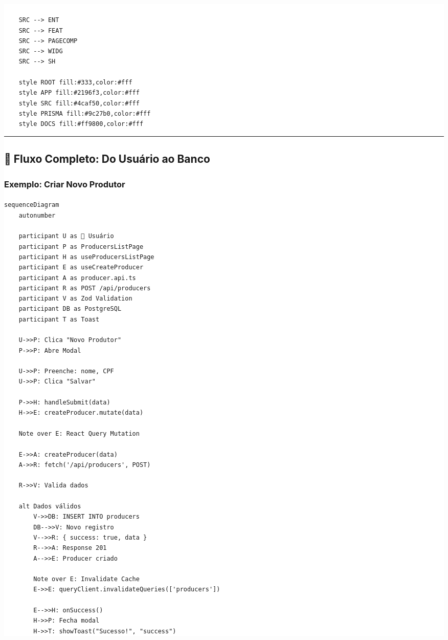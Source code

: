 ```mermaid

    SRC --> ENT
    SRC --> FEAT
    SRC --> PAGECOMP
    SRC --> WIDG
    SRC --> SH

    style ROOT fill:#333,color:#fff
    style APP fill:#2196f3,color:#fff
    style SRC fill:#4caf50,color:#fff
    style PRISMA fill:#9c27b0,color:#fff
    style DOCS fill:#ff9800,color:#fff
```

---

## 🚀 Fluxo Completo: Do Usuário ao Banco

### Exemplo: Criar Novo Produtor

```mermaid
sequenceDiagram
    autonumber

    participant U as 👤 Usuário
    participant P as ProducersListPage
    participant H as useProducersListPage
    participant E as useCreateProducer
    participant A as producer.api.ts
    participant R as POST /api/producers
    participant V as Zod Validation
    participant DB as PostgreSQL
    participant T as Toast

    U->>P: Clica "Novo Produtor"
    P->>P: Abre Modal

    U->>P: Preenche: nome, CPF
    U->>P: Clica "Salvar"

    P->>H: handleSubmit(data)
    H->>E: createProducer.mutate(data)

    Note over E: React Query Mutation

    E->>A: createProducer(data)
    A->>R: fetch('/api/producers', POST)

    R->>V: Valida dados

    alt Dados válidos
        V->>DB: INSERT INTO producers
        DB-->>V: Novo registro
        V-->>R: { success: true, data }
        R-->>A: Response 201
        A-->>E: Producer criado

        Note over E: Invalidate Cache
        E->>E: queryClient.invalidateQueries(['producers'])

        E-->>H: onSuccess()
        H->>P: Fecha modal
        H->>T: showToast("Sucesso!", "success")
```